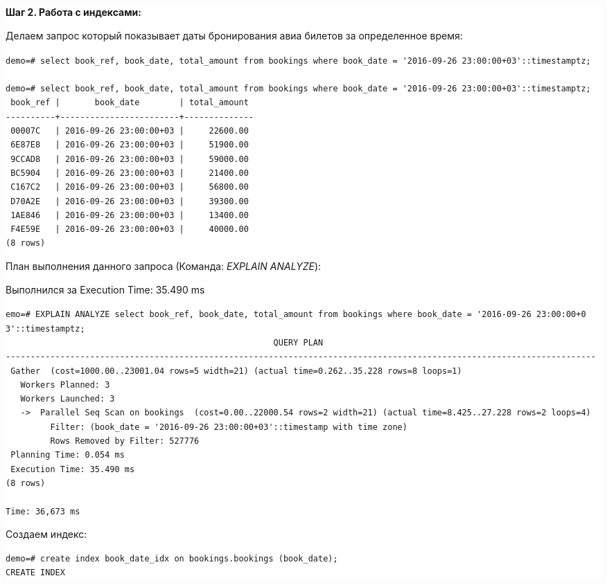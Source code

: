 **Шаг 2. Работа с индексами:**

Делаем запрос который показывает даты бронирования авиа билетов за определенное время:

```
demo=# select book_ref, book_date, total_amount from bookings where book_date = '2016-09-26 23:00:00+03'::timestamptz;

demo=# select book_ref, book_date, total_amount from bookings where book_date = '2016-09-26 23:00:00+03'::timestamptz;
 book_ref |       book_date        | total_amount 
----------+------------------------+--------------
 00007C   | 2016-09-26 23:00:00+03 |     22600.00
 6E87E8   | 2016-09-26 23:00:00+03 |     51900.00
 9CCAD8   | 2016-09-26 23:00:00+03 |     59000.00
 BC5904   | 2016-09-26 23:00:00+03 |     21400.00
 C167C2   | 2016-09-26 23:00:00+03 |     56800.00
 D70A2E   | 2016-09-26 23:00:00+03 |     39300.00
 1AE846   | 2016-09-26 23:00:00+03 |     13400.00
 F4E59E   | 2016-09-26 23:00:00+03 |     40000.00
(8 rows)

```
План выполнения данного запроса (Команда: *EXPLAIN ANALYZE*):

Выполнился за Execution Time: 35.490 ms

```
emo=# EXPLAIN ANALYZE select book_ref, book_date, total_amount from bookings where book_date = '2016-09-26 23:00:00+03'::timestamptz;
                                                      QUERY PLAN                                                       
-----------------------------------------------------------------------------------------------------------------------
 Gather  (cost=1000.00..23001.04 rows=5 width=21) (actual time=0.262..35.228 rows=8 loops=1)
   Workers Planned: 3
   Workers Launched: 3
   ->  Parallel Seq Scan on bookings  (cost=0.00..22000.54 rows=2 width=21) (actual time=8.425..27.228 rows=2 loops=4)
         Filter: (book_date = '2016-09-26 23:00:00+03'::timestamp with time zone)
         Rows Removed by Filter: 527776
 Planning Time: 0.054 ms
 Execution Time: 35.490 ms
(8 rows)

Time: 36,673 ms
```

Создаем индекс:

```
demo=# create index book_date_idx on bookings.bookings (book_date);
CREATE INDEX
```
